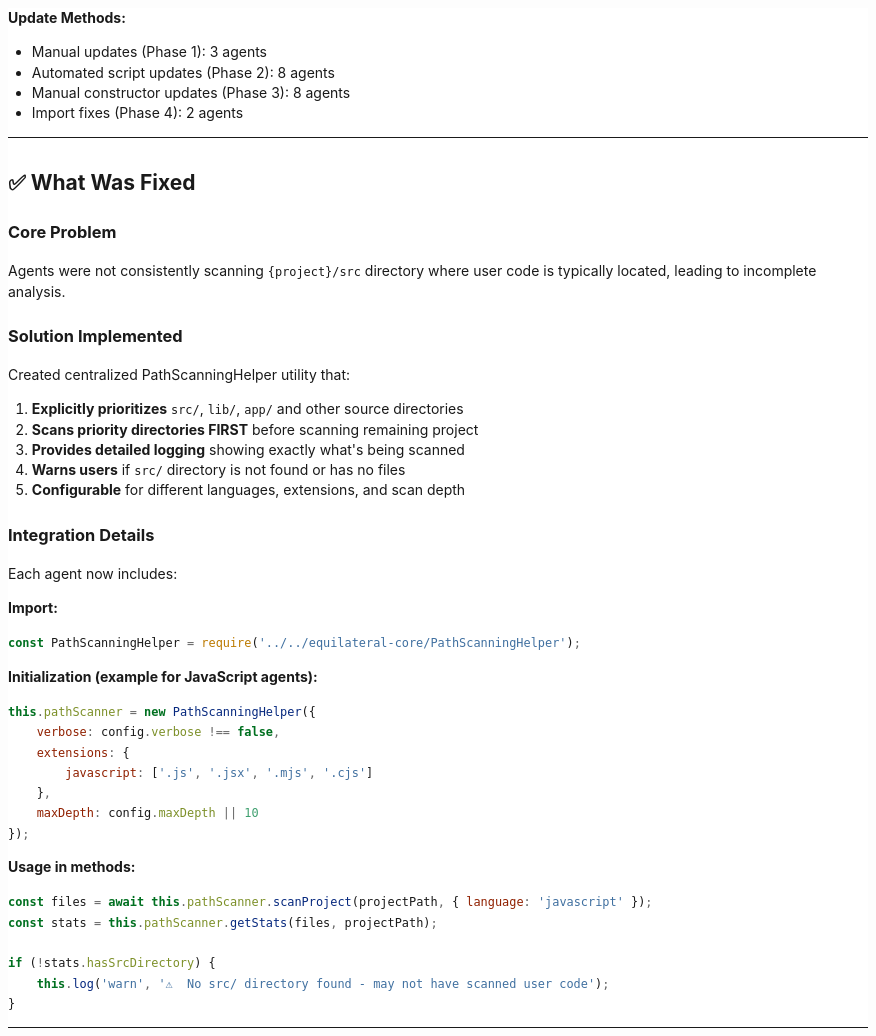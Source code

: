 **Update Methods:**
- Manual updates (Phase 1): 3 agents
- Automated script updates (Phase 2): 8 agents
- Manual constructor updates (Phase 3): 8 agents
- Import fixes (Phase 4): 2 agents

---

## ✅ What Was Fixed

### Core Problem
Agents were not consistently scanning `{project}/src` directory where user code is typically located, leading to incomplete analysis.

### Solution Implemented
Created centralized PathScanningHelper utility that:
1. **Explicitly prioritizes** `src/`, `lib/`, `app/` and other source directories
2. **Scans priority directories FIRST** before scanning remaining project
3. **Provides detailed logging** showing exactly what's being scanned
4. **Warns users** if `src/` directory is not found or has no files
5. **Configurable** for different languages, extensions, and scan depth

### Integration Details

Each agent now includes:

**Import:**
```javascript
const PathScanningHelper = require('../../equilateral-core/PathScanningHelper');
```

**Initialization (example for JavaScript agents):**
```javascript
this.pathScanner = new PathScanningHelper({
    verbose: config.verbose !== false,
    extensions: {
        javascript: ['.js', '.jsx', '.mjs', '.cjs']
    },
    maxDepth: config.maxDepth || 10
});
```

**Usage in methods:**
```javascript
const files = await this.pathScanner.scanProject(projectPath, { language: 'javascript' });
const stats = this.pathScanner.getStats(files, projectPath);

if (!stats.hasSrcDirectory) {
    this.log('warn', '⚠️  No src/ directory found - may not have scanned user code');
}
```

---
